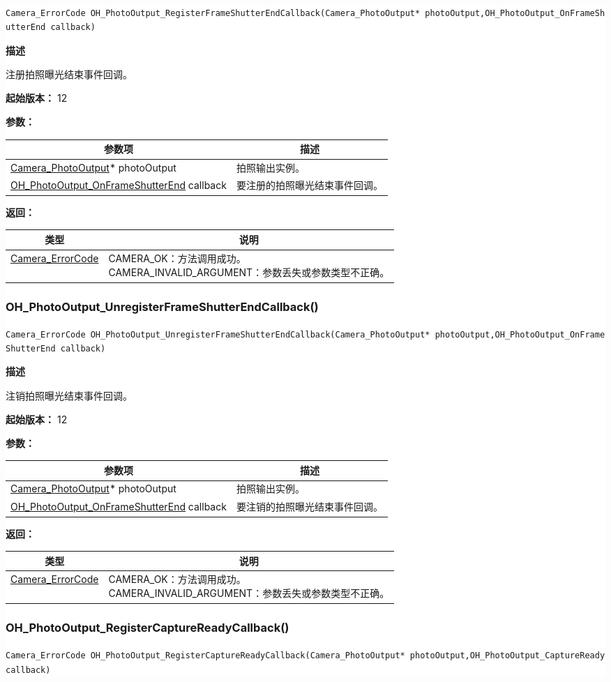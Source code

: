 ```
Camera_ErrorCode OH_PhotoOutput_RegisterFrameShutterEndCallback(Camera_PhotoOutput* photoOutput,OH_PhotoOutput_OnFrameShutterEnd callback)
```

**描述**

注册拍照曝光结束事件回调。

**起始版本：** 12


**参数：**

| 参数项 | 描述 |
| -- | -- |
| [Camera_PhotoOutput](capi-oh-camera-camera-photooutput.md)* photoOutput | 拍照输出实例。 |
| [OH_PhotoOutput_OnFrameShutterEnd](#oh_photooutput_onframeshutterend) callback | 要注册的拍照曝光结束事件回调。 |

**返回：**

| 类型 | 说明 |
| -- | -- |
| [Camera_ErrorCode](capi-camera-h.md#camera_errorcode) | CAMERA_OK：方法调用成功。<br>         CAMERA_INVALID_ARGUMENT：参数丢失或参数类型不正确。 |

### OH_PhotoOutput_UnregisterFrameShutterEndCallback()

```
Camera_ErrorCode OH_PhotoOutput_UnregisterFrameShutterEndCallback(Camera_PhotoOutput* photoOutput,OH_PhotoOutput_OnFrameShutterEnd callback)
```

**描述**

注销拍照曝光结束事件回调。

**起始版本：** 12


**参数：**

| 参数项 | 描述 |
| -- | -- |
| [Camera_PhotoOutput](capi-oh-camera-camera-photooutput.md)* photoOutput | 拍照输出实例。 |
| [OH_PhotoOutput_OnFrameShutterEnd](#oh_photooutput_onframeshutterend) callback | 要注销的拍照曝光结束事件回调。 |

**返回：**

| 类型 | 说明 |
| -- | -- |
| [Camera_ErrorCode](capi-camera-h.md#camera_errorcode) | CAMERA_OK：方法调用成功。<br>         CAMERA_INVALID_ARGUMENT：参数丢失或参数类型不正确。 |

### OH_PhotoOutput_RegisterCaptureReadyCallback()

```
Camera_ErrorCode OH_PhotoOutput_RegisterCaptureReadyCallback(Camera_PhotoOutput* photoOutput,OH_PhotoOutput_CaptureReady callback)
```
